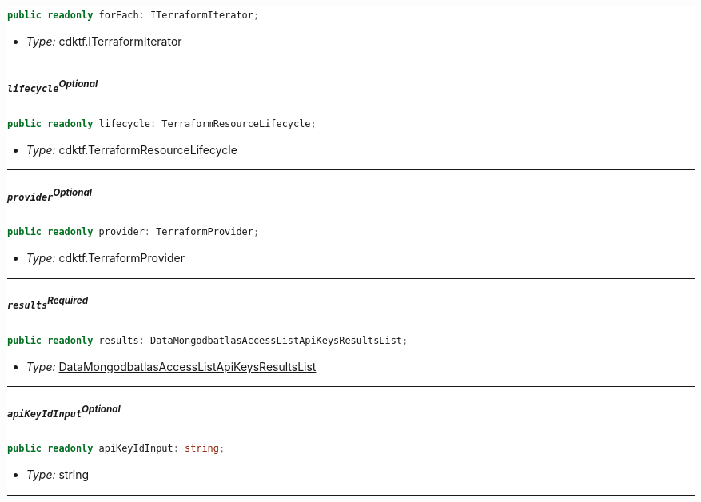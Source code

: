 ```typescript
public readonly forEach: ITerraformIterator;
```

- *Type:* cdktf.ITerraformIterator

---

##### `lifecycle`<sup>Optional</sup> <a name="lifecycle" id="@cdktf/provider-mongodbatlas.dataMongodbatlasAccessListApiKeys.DataMongodbatlasAccessListApiKeys.property.lifecycle"></a>

```typescript
public readonly lifecycle: TerraformResourceLifecycle;
```

- *Type:* cdktf.TerraformResourceLifecycle

---

##### `provider`<sup>Optional</sup> <a name="provider" id="@cdktf/provider-mongodbatlas.dataMongodbatlasAccessListApiKeys.DataMongodbatlasAccessListApiKeys.property.provider"></a>

```typescript
public readonly provider: TerraformProvider;
```

- *Type:* cdktf.TerraformProvider

---

##### `results`<sup>Required</sup> <a name="results" id="@cdktf/provider-mongodbatlas.dataMongodbatlasAccessListApiKeys.DataMongodbatlasAccessListApiKeys.property.results"></a>

```typescript
public readonly results: DataMongodbatlasAccessListApiKeysResultsList;
```

- *Type:* <a href="#@cdktf/provider-mongodbatlas.dataMongodbatlasAccessListApiKeys.DataMongodbatlasAccessListApiKeysResultsList">DataMongodbatlasAccessListApiKeysResultsList</a>

---

##### `apiKeyIdInput`<sup>Optional</sup> <a name="apiKeyIdInput" id="@cdktf/provider-mongodbatlas.dataMongodbatlasAccessListApiKeys.DataMongodbatlasAccessListApiKeys.property.apiKeyIdInput"></a>

```typescript
public readonly apiKeyIdInput: string;
```

- *Type:* string

---
